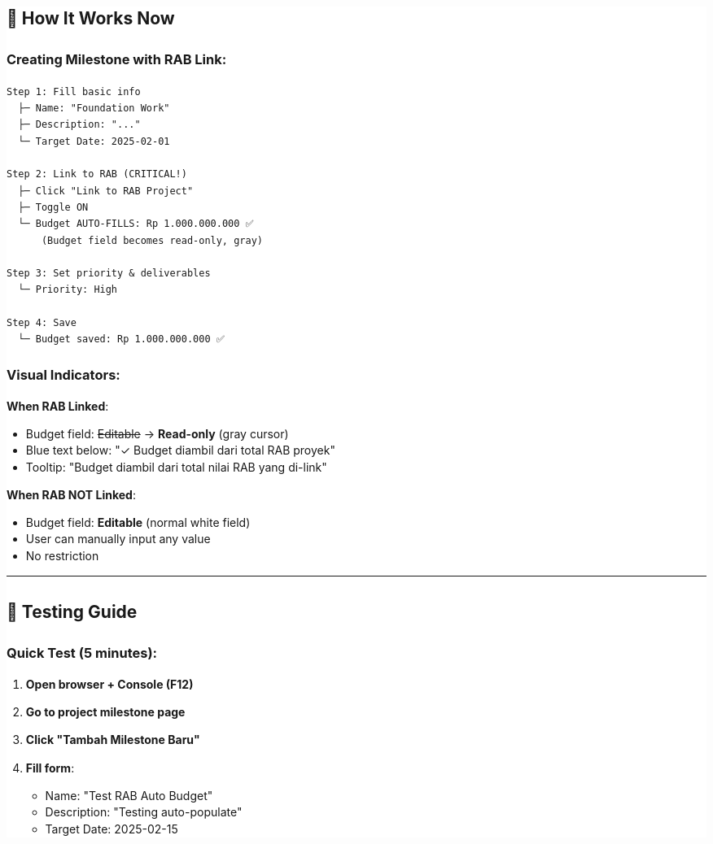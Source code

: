 
## 🔧 How It Works Now

### Creating Milestone with RAB Link:

```
Step 1: Fill basic info
  ├─ Name: "Foundation Work"
  ├─ Description: "..."
  └─ Target Date: 2025-02-01

Step 2: Link to RAB (CRITICAL!)
  ├─ Click "Link to RAB Project"
  ├─ Toggle ON
  └─ Budget AUTO-FILLS: Rp 1.000.000.000 ✅
      (Budget field becomes read-only, gray)

Step 3: Set priority & deliverables
  └─ Priority: High

Step 4: Save
  └─ Budget saved: Rp 1.000.000.000 ✅
```

### Visual Indicators:

**When RAB Linked**:
- Budget field: ~~Editable~~ → **Read-only** (gray cursor)
- Blue text below: "✓ Budget diambil dari total RAB proyek"
- Tooltip: "Budget diambil dari total nilai RAB yang di-link"

**When RAB NOT Linked**:
- Budget field: **Editable** (normal white field)
- User can manually input any value
- No restriction

---

## 🧪 Testing Guide

### Quick Test (5 minutes):

1. **Open browser + Console (F12)**

2. **Go to project milestone page**

3. **Click "Tambah Milestone Baru"**

4. **Fill form**:
   - Name: "Test RAB Auto Budget"
   - Description: "Testing auto-populate"
   - Target Date: 2025-02-15
